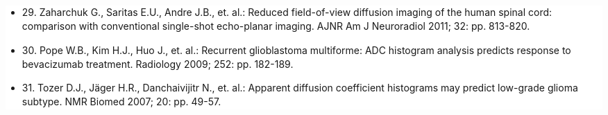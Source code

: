 
- 29\. Zaharchuk G., Saritas E.U., Andre J.B., et. al.: Reduced field-of-view diffusion imaging of the human spinal cord: comparison with conventional single-shot echo-planar imaging. AJNR Am J Neuroradiol 2011; 32: pp. 813-820.


- 30\. Pope W.B., Kim H.J., Huo J., et. al.: Recurrent glioblastoma multiforme: ADC histogram analysis predicts response to bevacizumab treatment. Radiology 2009; 252: pp. 182-189.


- 31\. Tozer D.J., Jäger H.R., Danchaivijitr N., et. al.: Apparent diffusion coefficient histograms may predict low-grade glioma subtype. NMR Biomed 2007; 20: pp. 49-57.